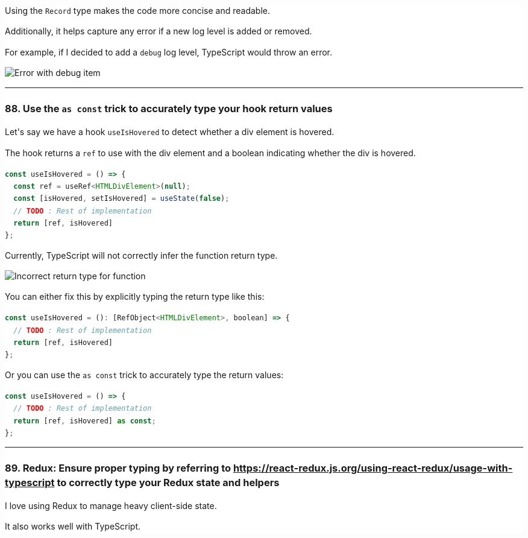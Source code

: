 Using the `Record` type makes the code more concise and readable.

Additionally, it helps capture any error if a new log level is added or removed.

For example, if I decided to add a `debug` log level, TypeScript would throw an error.

![Error with debug item](https://i.imgur.com/m0WzKT3.png)

---

### 88. Use the `as const` trick to accurately type your hook return values

Let's say we have a hook `useIsHovered` to detect whether a div element is hovered.

The hook returns a `ref` to use with the div element and a boolean indicating whether the div is hovered.

```jsx
const useIsHovered = () => {
  const ref = useRef<HTMLDivElement>(null);
  const [isHovered, setIsHovered] = useState(false);
  // TODO : Rest of implementation
  return [ref, isHovered]
};
```

Currently, TypeScript will not correctly infer the function return type.

![Incorrect return type for function](https://i.imgur.com/pjVi1t9.png)

You can either fix this by explicitly typing the return type like this:

```jsx
const useIsHovered = (): [RefObject<HTMLDivElement>, boolean] => {
  // TODO : Rest of implementation
  return [ref, isHovered]
};
```

Or you can use the `as const` trick to accurately type the return values:

```jsx
const useIsHovered = () => {
  // TODO : Rest of implementation
  return [ref, isHovered] as const;
};
```
---

### 89. Redux: Ensure proper typing by referring to https://react-redux.js.org/using-react-redux/usage-with-typescript to correctly type your Redux state and helpers
I love using Redux to manage heavy client-side state.

It also works well with TypeScript.

